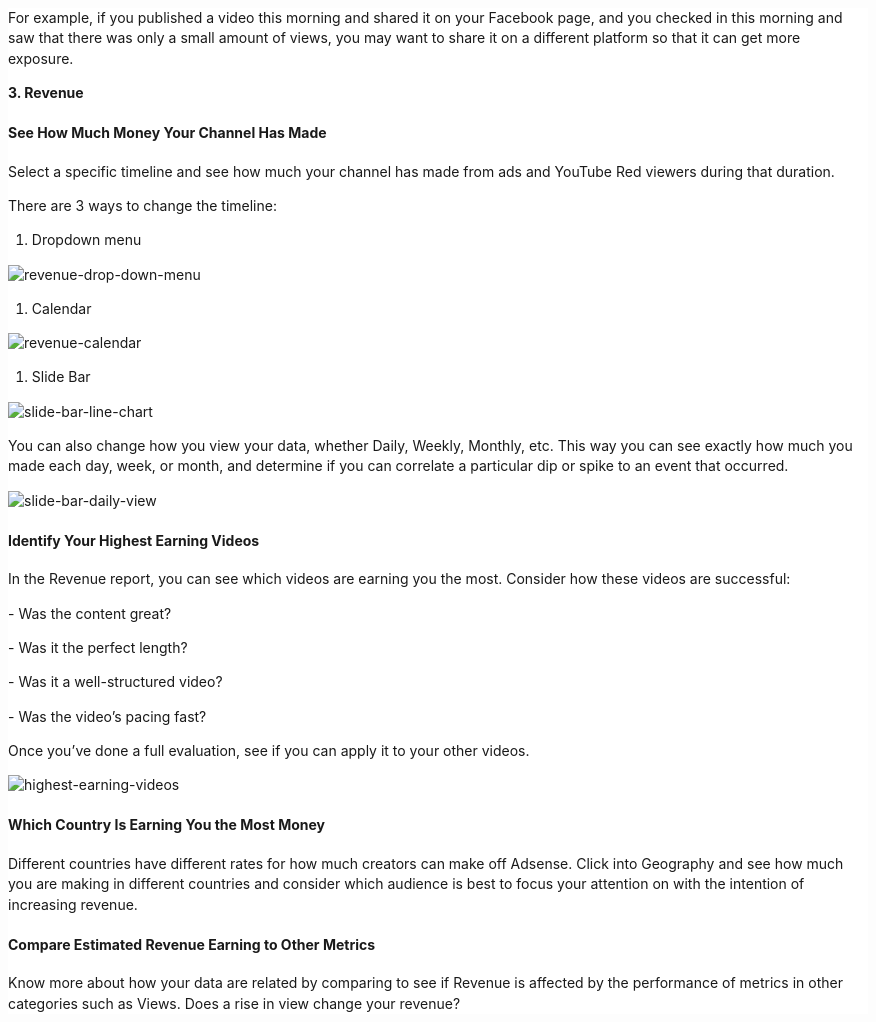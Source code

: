 For example, if you published a video this morning and shared it on your Facebook page, and you checked in this morning and saw that there was only a small amount of views, you may want to share it on a different platform so that it can get more exposure.

**3\. Revenue**

#### **See How Much Money Your Channel Has Made**

Select a specific timeline and see how much your channel has made from ads and YouTube Red viewers during that duration.

There are 3 ways to change the timeline:

1. Dropdown menu

![revenue-drop-down-menu](https://images.wondershare.com/filmora/revenue-drop-down-menu.jpg)  
  
1. Calendar

![revenue-calendar](https://images.wondershare.com/filmora/revenue-calendar.jpg)  
  
1. Slide Bar

![slide-bar-line-chart](https://images.wondershare.com/filmora/slide-bar-line-chart.jpg)  
  
You can also change how you view your data, whether Daily, Weekly, Monthly, etc. This way you can see exactly how much you made each day, week, or month, and determine if you can correlate a particular dip or spike to an event that occurred.

![slide-bar-daily-view](https://images.wondershare.com/filmora/slide-bar-daily-view.jpg)  
  
#### **Identify Your Highest Earning Videos**

In the Revenue report, you can see which videos are earning you the most. Consider how these videos are successful:

\- Was the content great?

\- Was it the perfect length?

\- Was it a well-structured video?

\- Was the video’s pacing fast?

 Once you’ve done a full evaluation, see if you can apply it to your other videos.

![highest-earning-videos](https://images.wondershare.com/filmora/highest-earning-videos.jpg)  
  
#### **Which Country Is Earning You the Most Money**

Different countries have different rates for how much creators can make off Adsense. Click into Geography and see how much you are making in different countries and consider which audience is best to focus your attention on with the intention of increasing revenue.

#### **Compare Estimated Revenue Earning to Other Metrics**

Know more about how your data are related by comparing to see if Revenue is affected by the performance of metrics in other categories such as Views. Does a rise in view change your revenue?
